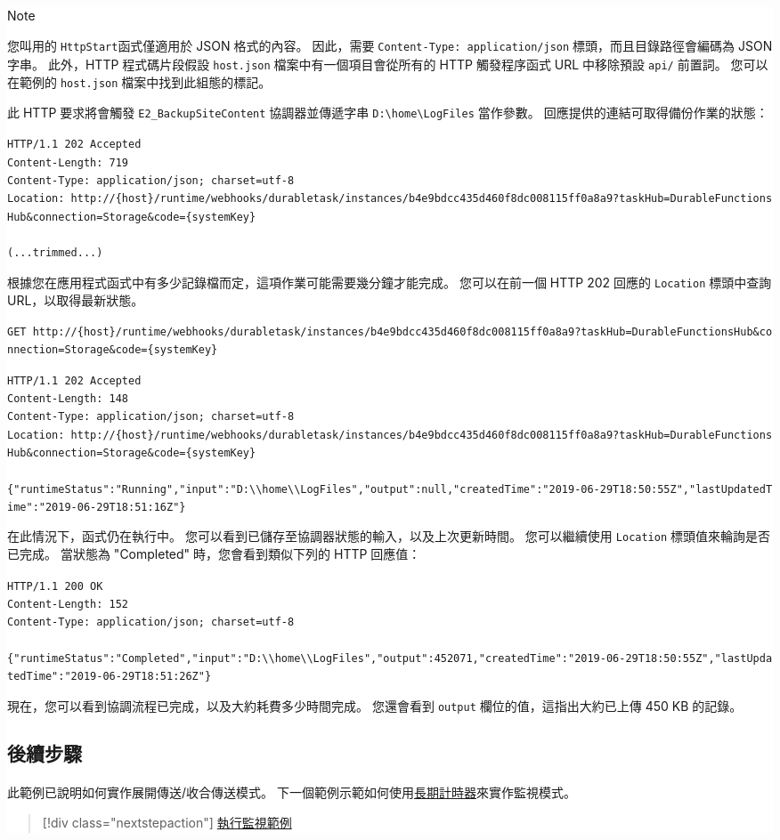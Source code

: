 > [!NOTE]
> 您叫用的 `HttpStart`函式僅適用於 JSON 格式的內容。 因此，需要 `Content-Type: application/json` 標頭，而且目錄路徑會編碼為 JSON 字串。 此外，HTTP 程式碼片段假設 `host.json` 檔案中有一個項目會從所有的 HTTP 觸發程序函式 URL 中移除預設 `api/` 前置詞。 您可以在範例的 `host.json` 檔案中找到此組態的標記。

此 HTTP 要求將會觸發 `E2_BackupSiteContent` 協調器並傳遞字串 `D:\home\LogFiles` 當作參數。 回應提供的連結可取得備份作業的狀態：

```
HTTP/1.1 202 Accepted
Content-Length: 719
Content-Type: application/json; charset=utf-8
Location: http://{host}/runtime/webhooks/durabletask/instances/b4e9bdcc435d460f8dc008115ff0a8a9?taskHub=DurableFunctionsHub&connection=Storage&code={systemKey}

(...trimmed...)
```

根據您在應用程式函式中有多少記錄檔而定，這項作業可能需要幾分鐘才能完成。 您可以在前一個 HTTP 202 回應的 `Location` 標頭中查詢 URL，以取得最新狀態。

```
GET http://{host}/runtime/webhooks/durabletask/instances/b4e9bdcc435d460f8dc008115ff0a8a9?taskHub=DurableFunctionsHub&connection=Storage&code={systemKey}
```

```
HTTP/1.1 202 Accepted
Content-Length: 148
Content-Type: application/json; charset=utf-8
Location: http://{host}/runtime/webhooks/durabletask/instances/b4e9bdcc435d460f8dc008115ff0a8a9?taskHub=DurableFunctionsHub&connection=Storage&code={systemKey}

{"runtimeStatus":"Running","input":"D:\\home\\LogFiles","output":null,"createdTime":"2019-06-29T18:50:55Z","lastUpdatedTime":"2019-06-29T18:51:16Z"}
```

在此情況下，函式仍在執行中。 您可以看到已儲存至協調器狀態的輸入，以及上次更新時間。 您可以繼續使用 `Location` 標頭值來輪詢是否已完成。 當狀態為 "Completed" 時，您會看到類似下列的 HTTP 回應值：

```
HTTP/1.1 200 OK
Content-Length: 152
Content-Type: application/json; charset=utf-8

{"runtimeStatus":"Completed","input":"D:\\home\\LogFiles","output":452071,"createdTime":"2019-06-29T18:50:55Z","lastUpdatedTime":"2019-06-29T18:51:26Z"}
```

現在，您可以看到協調流程已完成，以及大約耗費多少時間完成。 您還會看到 `output` 欄位的值，這指出大約已上傳 450 KB 的記錄。

## <a name="next-steps"></a>後續步驟

此範例已說明如何實作展開傳送/收合傳送模式。 下一個範例示範如何使用[長期計時器](durable-functions-timers.md)來實作監視模式。

> [!div class="nextstepaction"]
> [執行監視範例](durable-functions-monitor.md)